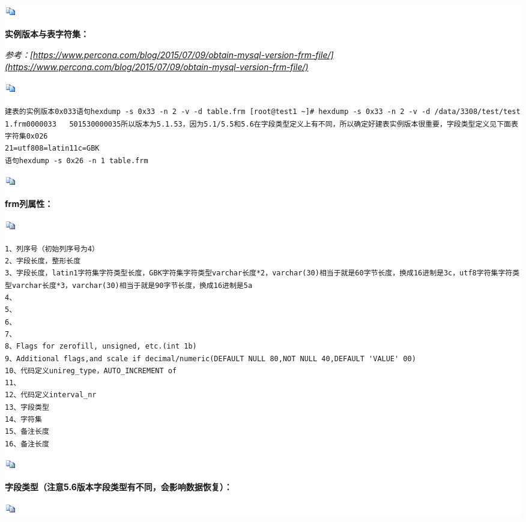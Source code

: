 [![复制代码](assets/1592730879-48304ba5e6f9fe08f3fa1abda7d326ab.gif)](javascript: "复制代码")

**实例版本与表字符集：**

_参考：[https://www.percona.com/blog/2015/07/09/obtain-mysql-version-frm-file/](https://www.percona.com/blog/2015/07/09/obtain-mysql-version-frm-file/)_

[![复制代码](assets/1592730879-48304ba5e6f9fe08f3fa1abda7d326ab.gif)](javascript: "复制代码")

```plain
建表的实例版本0x033语句hexdump -s 0x33 -n 2 -v -d table.frm [root@test1 ~]# hexdump -s 0x33 -n 2 -v -d /data/3308/test/test1.frm0000033   501530000035所以版本为5.1.53，因为5.1/5.5和5.6在字段类型定义上有不同，所以确定好建表实例版本很重要，字段类型定义见下面表字符集0x026 
21=utf808=latin11c=GBK
语句hexdump -s 0x26 -n 1 table.frm
```

[![复制代码](assets/1592730879-48304ba5e6f9fe08f3fa1abda7d326ab.gif)](javascript: "复制代码")

**frm列属性：**

[![复制代码](assets/1592730879-48304ba5e6f9fe08f3fa1abda7d326ab.gif)](javascript: "复制代码")

```plain
1、列序号（初始列序号为4）
2、字段长度，整形长度
3、字段长度，latin1字符集字符类型长度，GBK字符集字符类型varchar长度*2，varchar(30)相当于就是60字节长度，换成16进制是3c，utf8字符集字符类型varchar长度*3，varchar(30)相当于就是90字节长度，换成16进制是5a
4、
5、
6、
7、
8、Flags for zerofill, unsigned, etc.(int 1b)
9、Additional flags,and scale if decimal/numeric(DEFAULT NULL 80,NOT NULL 40,DEFAULT 'VALUE' 00)
10、代码定义unireg_type，AUTO_INCREMENT of
11、
12、代码定义interval_nr
13、字段类型
14、字符集
15、备注长度
16、备注长度
```

[![复制代码](assets/1592730879-48304ba5e6f9fe08f3fa1abda7d326ab.gif)](javascript: "复制代码")

**字段类型（注意5.6版本字段类型有不同，会影响数据恢复）：**

[![复制代码](assets/1592730879-48304ba5e6f9fe08f3fa1abda7d326ab.gif)](javascript: "复制代码")

